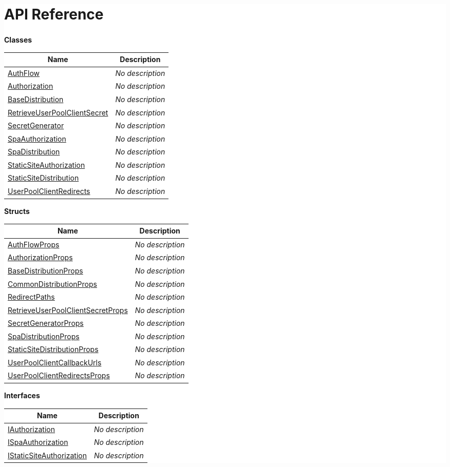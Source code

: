 # API Reference

**Classes**

Name|Description
----|-----------
[AuthFlow](#cloudcomponents-cdk-cloudfront-authorization-authflow)|*No description*
[Authorization](#cloudcomponents-cdk-cloudfront-authorization-authorization)|*No description*
[BaseDistribution](#cloudcomponents-cdk-cloudfront-authorization-basedistribution)|*No description*
[RetrieveUserPoolClientSecret](#cloudcomponents-cdk-cloudfront-authorization-retrieveuserpoolclientsecret)|*No description*
[SecretGenerator](#cloudcomponents-cdk-cloudfront-authorization-secretgenerator)|*No description*
[SpaAuthorization](#cloudcomponents-cdk-cloudfront-authorization-spaauthorization)|*No description*
[SpaDistribution](#cloudcomponents-cdk-cloudfront-authorization-spadistribution)|*No description*
[StaticSiteAuthorization](#cloudcomponents-cdk-cloudfront-authorization-staticsiteauthorization)|*No description*
[StaticSiteDistribution](#cloudcomponents-cdk-cloudfront-authorization-staticsitedistribution)|*No description*
[UserPoolClientRedirects](#cloudcomponents-cdk-cloudfront-authorization-userpoolclientredirects)|*No description*


**Structs**

Name|Description
----|-----------
[AuthFlowProps](#cloudcomponents-cdk-cloudfront-authorization-authflowprops)|*No description*
[AuthorizationProps](#cloudcomponents-cdk-cloudfront-authorization-authorizationprops)|*No description*
[BaseDistributionProps](#cloudcomponents-cdk-cloudfront-authorization-basedistributionprops)|*No description*
[CommonDistributionProps](#cloudcomponents-cdk-cloudfront-authorization-commondistributionprops)|*No description*
[RedirectPaths](#cloudcomponents-cdk-cloudfront-authorization-redirectpaths)|*No description*
[RetrieveUserPoolClientSecretProps](#cloudcomponents-cdk-cloudfront-authorization-retrieveuserpoolclientsecretprops)|*No description*
[SecretGeneratorProps](#cloudcomponents-cdk-cloudfront-authorization-secretgeneratorprops)|*No description*
[SpaDistributionProps](#cloudcomponents-cdk-cloudfront-authorization-spadistributionprops)|*No description*
[StaticSiteDistributionProps](#cloudcomponents-cdk-cloudfront-authorization-staticsitedistributionprops)|*No description*
[UserPoolClientCallbackUrls](#cloudcomponents-cdk-cloudfront-authorization-userpoolclientcallbackurls)|*No description*
[UserPoolClientRedirectsProps](#cloudcomponents-cdk-cloudfront-authorization-userpoolclientredirectsprops)|*No description*


**Interfaces**

Name|Description
----|-----------
[IAuthorization](#cloudcomponents-cdk-cloudfront-authorization-iauthorization)|*No description*
[ISpaAuthorization](#cloudcomponents-cdk-cloudfront-authorization-ispaauthorization)|*No description*
[IStaticSiteAuthorization](#cloudcomponents-cdk-cloudfront-authorization-istaticsiteauthorization)|*No description*
